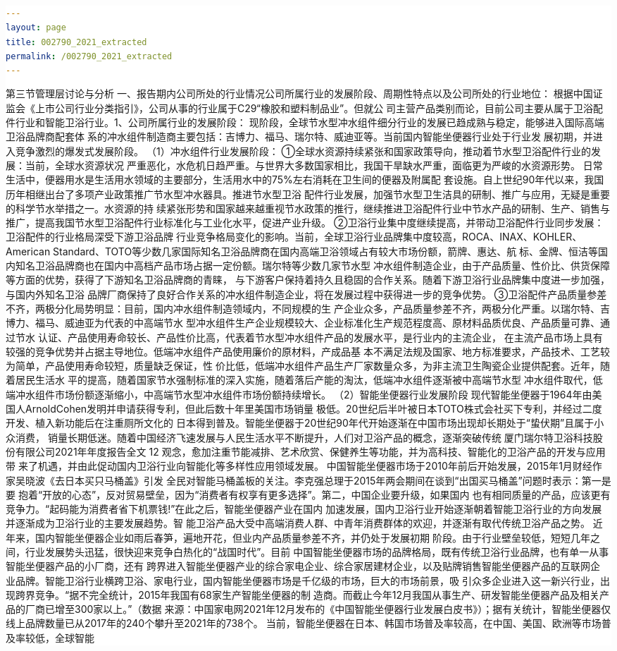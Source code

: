 ```yaml
---
layout: page
title: 002790_2021_extracted
permalink: /002790_2021_extracted
---
```


第三节管理层讨论与分析
一、报告期内公司所处的行业情况公司所属行业的发展阶段、周期性特点以及公司所处的行业地位：
根据中国证监会《上市公司行业分类指引》，公司从事的行业属于C29“橡胶和塑料制品业”。但就公
司主营产品类别而论，目前公司主要从属于卫浴配件行业和智能卫浴行业。1、公司所属行业的发展阶段：
现阶段，全球节水型冲水组件细分行业的发展已趋成熟与稳定，能够进入国际高端卫浴品牌商配套体
系的冲水组件制造商主要包括：吉博力、福马、瑞尔特、威迪亚等。当前国内智能坐便器行业处于行业发
展初期，并进入竞争激烈的爆发式发展阶段。
（1）冲水组件行业发展阶段：
①全球水资源持续紧张和国家政策导向，推动着节水型卫浴配件行业的发展：当前，全球水资源状况
严重恶化，水危机日趋严重。与世界大多数国家相比，我国干旱缺水严重，面临更为严峻的水资源形势。
日常生活中，便器用水是生活用水领域的主要部分，生活用水中的75%左右消耗在卫生间的便器及附属配
套设施。自上世纪90年代以来，我国历年相继出台了多项产业政策推广节水型冲水器具。推进节水型卫浴
配件行业发展，加强节水型卫生洁具的研制、推广与应用，无疑是重要的科学节水举措之一。水资源的持
续紧张形势和国家越来越重视节水政策的推行，继续推进卫浴配件行业中节水产品的研制、生产、销售与
推广，提高我国节水型卫浴配件行业标准化与工业化水平，促进产业升级。
②卫浴行业集中度继续提高，并带动卫浴配件行业同步发展：卫浴配件的行业格局深受下游卫浴品牌
行业竞争格局变化的影响。当前，全球卫浴行业品牌集中度较高，ROCA、INAX、KOHLER、American
Standard、TOTO等少数几家国际知名卫浴品牌商在国内高端卫浴领域占有较大市场份额，箭牌、惠达、航
标、金牌、恒洁等国内知名卫浴品牌商也在国内中高档产品市场占据一定份额。瑞尔特等少数几家节水型
冲水组件制造企业，由于产品质量、性价比、供货保障等方面的优势，获得了下游知名卫浴品牌商的青睐，
与下游客户保持着持久且稳固的合作关系。随着下游卫浴行业品牌集中度进一步加强，与国内外知名卫浴
品牌厂商保持了良好合作关系的冲水组件制造企业，将在发展过程中获得进一步的竞争优势。
③卫浴配件产品质量参差不齐，两极分化局势明显：目前，国内冲水组件制造领域内，不同规模的生
产企业众多，产品质量参差不齐，两极分化严重。以瑞尔特、吉博力、福马、威迪亚为代表的中高端节水
型冲水组件生产企业规模较大、企业标准化生产规范程度高、原材料品质优良、产品质量可靠、通过节水
认证、产品使用寿命较长、产品性价比高，代表着节水型冲水组件产品的发展水平，是行业内的主流企业，
在主流产品市场上具有较强的竞争优势并占据主导地位。低端冲水组件产品使用廉价的原材料，产成品基
本不满足法规及国家、地方标准要求，产品技术、工艺较为简单，产品使用寿命较短，质量缺乏保证，性
价比低，低端冲水组件产品生产厂家数量众多，为非主流卫生陶瓷企业提供配套。近年，随着居民生活水
平的提高，随着国家节水强制标准的深入实施，随着落后产能的淘汰，低端冲水组件逐渐被中高端节水型
冲水组件取代，低端冲水组件市场份额逐渐缩小，中高端节水型冲水组件市场份额持续增长。
（2）智能坐便器行业发展阶段
现代智能坐便器于1964年由美国人ArnoldCohen发明并申请获得专利，但此后数十年里美国市场销量
极低。20世纪后半叶被日本TOTO株式会社买下专利，并经过二度开发、植入新功能后在注重厕所文化的
日本得到普及。智能坐便器于20世纪90年代开始逐渐在中国市场出现却长期处于“蛰伏期”且属于小众消费，
销量长期低迷。随着中国经济飞速发展与人民生活水平不断提升，人们对卫浴产品的概念，逐渐突破传统
厦门瑞尔特卫浴科技股份有限公司2021年年度报告全文
12
观念，愈加注重节能减排、艺术欣赏、保健养生等功能，并为高科技、智能化的卫浴产品的开发与应用带
来了机遇，并由此促动国内卫浴行业向智能化等多样性应用领域发展。
中国智能坐便器市场于2010年前后开始发展，2015年1月财经作家吴晓波《去日本买只马桶盖》引发
全民对智能马桶盖板的关注。李克强总理于2015年两会期间在谈到“出国买马桶盖”问题时表示：第一是要
抱着“开放的心态”，反对贸易壁垒，因为“消费者有权享有更多选择”。第二，中国企业要升级，如果国内
也有相同质量的产品，应该更有竞争力。“起码能为消费者省下机票钱!”在此之后，智能坐便器产业在国内
加速发展，国内卫浴行业开始逐渐朝着智能卫浴行业的方向发展并逐渐成为卫浴行业的主要发展趋势。智
能卫浴产品大受中高端消费人群、中青年消费群体的欢迎，并逐渐有取代传统卫浴产品之势。
近年来，国内智能坐便器企业如雨后春笋，遍地开花，但业内产品质量参差不齐，并仍处于发展初期
阶段。由于行业壁垒较低，短短几年之间，行业发展势头迅猛，很快迎来竞争白热化的“战国时代”。目前
中国智能坐便器市场的品牌格局，既有传统卫浴行业品牌，也有单一从事智能坐便器产品的小厂商，还有
跨界进入智能坐便器产业的综合家电企业、综合家居建材企业，以及贴牌销售智能坐便器产品的互联网企
业品牌。智能卫浴行业横跨卫浴、家电行业，国内智能坐便器市场是千亿级的市场，巨大的市场前景，吸
引众多企业进入这一新兴行业，出现跨界竞争。“据不完全统计，2015年我国有68家生产智能坐便器的制
造商。而截止今年12月我国从事生产、研发智能坐便器产品及相关产品的厂商已增至300家以上。”（数据
来源：中国家电网2021年12月发布的《中国智能坐便器行业发展白皮书》）；据有关统计，智能坐便器仅
线上品牌数量已从2017年的240个攀升至2021年的738个。
当前，智能坐便器在日本、韩国市场普及率较高，在中国、美国、欧洲等市场普及率较低，全球智能